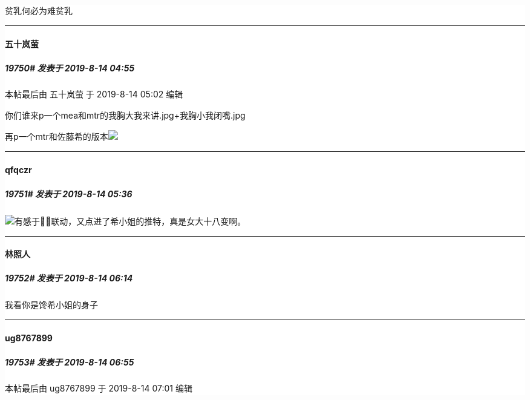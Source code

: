 


贫乳何必为难贫乳







-----

####  五十岚萤  
##### 19750#       发表于 2019-8-14 04:55



 本帖最后由 五十岚萤 于 2019-8-14 05:02 编辑 

你们谁来p一个mea和mtr的我胸大我来讲.jpg+我胸小我闭嘴.jpg

再p一个mtr和佐藤希的版本<img src="https://static.saraba1st.com/image/smiley/face2017/067.png" referrerpolicy="no-referrer">







-----

####  qfqczr  
##### 19751#       发表于 2019-8-14 05:36



<img src="https://static.saraba1st.com/image/smiley/face2017/018.png" referrerpolicy="no-referrer">有感于🐴🐴联动，又点进了希小姐的推特，真是女大十八变啊。







-----

####  林照人  
##### 19752#       发表于 2019-8-14 06:14




我看你是馋希小姐的身子







-----

####  ug8767899  
##### 19753#       发表于 2019-8-14 06:55



 本帖最后由 ug8767899 于 2019-8-14 07:01 编辑 
